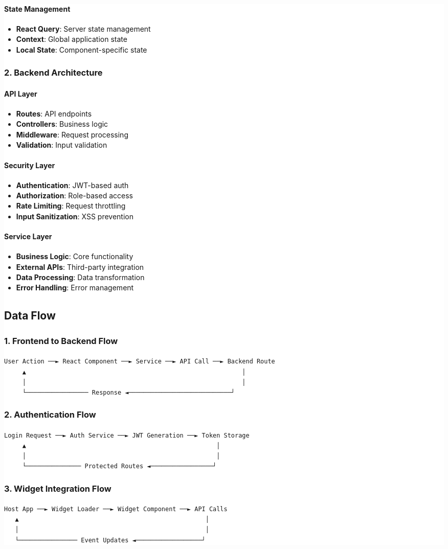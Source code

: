 #### State Management
- **React Query**: Server state management
- **Context**: Global application state
- **Local State**: Component-specific state

### 2. Backend Architecture

#### API Layer
- **Routes**: API endpoints
- **Controllers**: Business logic
- **Middleware**: Request processing
- **Validation**: Input validation

#### Security Layer
- **Authentication**: JWT-based auth
- **Authorization**: Role-based access
- **Rate Limiting**: Request throttling
- **Input Sanitization**: XSS prevention

#### Service Layer
- **Business Logic**: Core functionality
- **External APIs**: Third-party integration
- **Data Processing**: Data transformation
- **Error Handling**: Error management

## Data Flow

### 1. Frontend to Backend Flow

```
User Action ──► React Component ──► Service ──► API Call ──► Backend Route
     ▲                                                           │
     │                                                           │
     └───────────────── Response ◄────────────────────────────┘
```

### 2. Authentication Flow

```
Login Request ──► Auth Service ──► JWT Generation ──► Token Storage
     ▲                                                    │
     │                                                    │
     └─────────────── Protected Routes ◄─────────────────┘
```

### 3. Widget Integration Flow

```
Host App ──► Widget Loader ──► Widget Component ──► API Calls
   ▲                                                   │
   │                                                   │
   └──────────────── Event Updates ◄──────────────────┘
```
